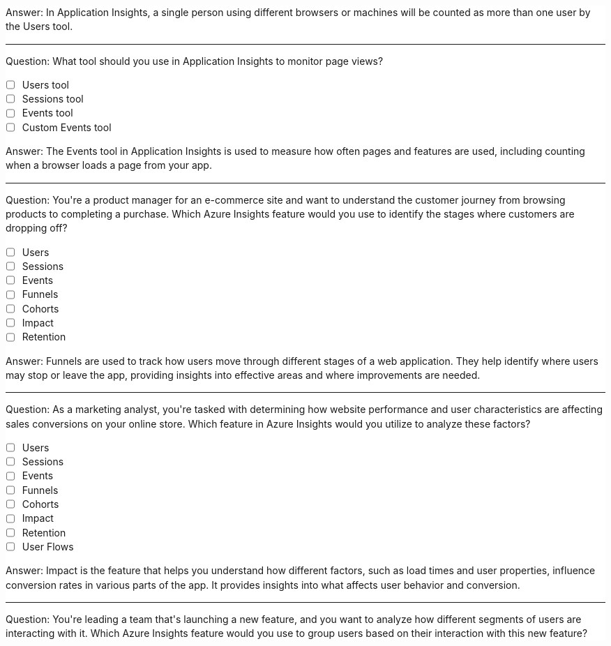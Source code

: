 Answer: In Application Insights, a single person using different browsers or machines will be counted as more than one user by the Users tool.

---

Question: What tool should you use in Application Insights to monitor page views?

- [ ] Users tool
- [ ] Sessions tool
- [ ] Events tool
- [ ] Custom Events tool

Answer: The Events tool in Application Insights is used to measure how often pages and features are used, including counting when a browser loads a page from your app.

---

Question: You're a product manager for an e-commerce site and want to understand the customer journey from browsing products to completing a purchase. Which Azure Insights feature would you use to identify the stages where customers are dropping off?

- [ ] Users
- [ ] Sessions
- [ ] Events
- [ ] Funnels
- [ ] Cohorts
- [ ] Impact
- [ ] Retention

Answer: Funnels are used to track how users move through different stages of a web application. They help identify where users may stop or leave the app, providing insights into effective areas and where improvements are needed.

---

Question: As a marketing analyst, you're tasked with determining how website performance and user characteristics are affecting sales conversions on your online store. Which feature in Azure Insights would you utilize to analyze these factors?

- [ ] Users
- [ ] Sessions
- [ ] Events
- [ ] Funnels
- [ ] Cohorts
- [ ] Impact
- [ ] Retention
- [ ] User Flows

Answer: Impact is the feature that helps you understand how different factors, such as load times and user properties, influence conversion rates in various parts of the app. It provides insights into what affects user behavior and conversion.

---

Question: You're leading a team that's launching a new feature, and you want to analyze how different segments of users are interacting with it. Which Azure Insights feature would you use to group users based on their interaction with this new feature?
